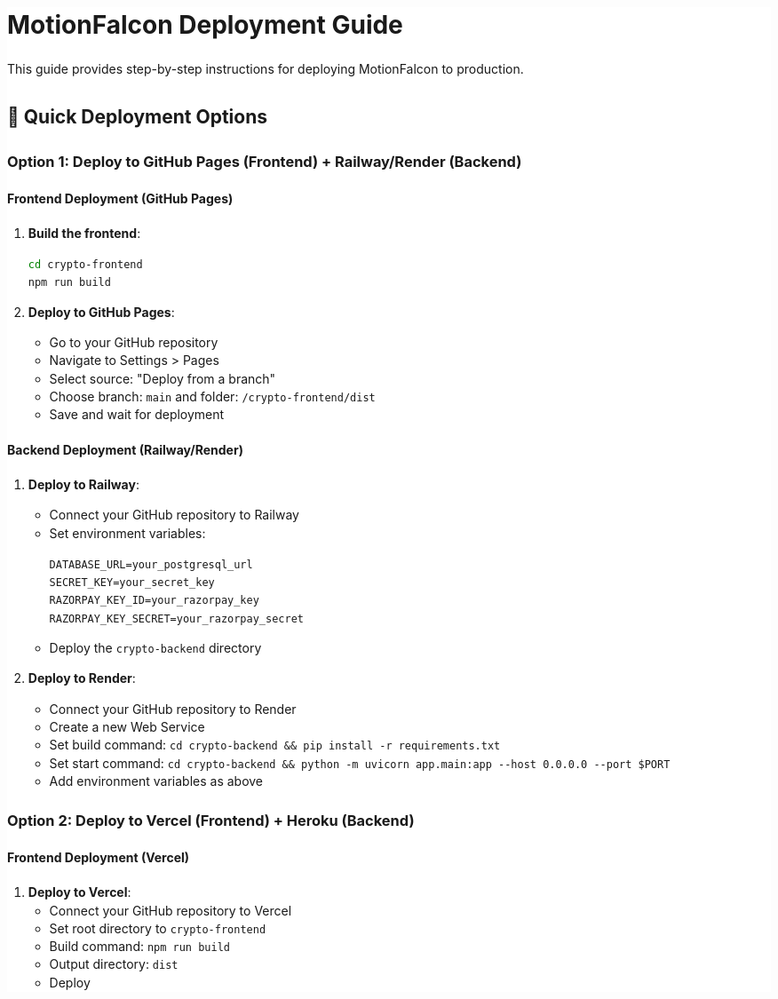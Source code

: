 # MotionFalcon Deployment Guide

This guide provides step-by-step instructions for deploying MotionFalcon to production.

## 🚀 Quick Deployment Options

### Option 1: Deploy to GitHub Pages (Frontend) + Railway/Render (Backend)

#### Frontend Deployment (GitHub Pages)
1. **Build the frontend**:
   ```bash
   cd crypto-frontend
   npm run build
   ```

2. **Deploy to GitHub Pages**:
   - Go to your GitHub repository
   - Navigate to Settings > Pages
   - Select source: "Deploy from a branch"
   - Choose branch: `main` and folder: `/crypto-frontend/dist`
   - Save and wait for deployment

#### Backend Deployment (Railway/Render)
1. **Deploy to Railway**:
   - Connect your GitHub repository to Railway
   - Set environment variables:
     ```
     DATABASE_URL=your_postgresql_url
     SECRET_KEY=your_secret_key
     RAZORPAY_KEY_ID=your_razorpay_key
     RAZORPAY_KEY_SECRET=your_razorpay_secret
     ```
   - Deploy the `crypto-backend` directory

2. **Deploy to Render**:
   - Connect your GitHub repository to Render
   - Create a new Web Service
   - Set build command: `cd crypto-backend && pip install -r requirements.txt`
   - Set start command: `cd crypto-backend && python -m uvicorn app.main:app --host 0.0.0.0 --port $PORT`
   - Add environment variables as above

### Option 2: Deploy to Vercel (Frontend) + Heroku (Backend)

#### Frontend Deployment (Vercel)
1. **Deploy to Vercel**:
   - Connect your GitHub repository to Vercel
   - Set root directory to `crypto-frontend`
   - Build command: `npm run build`
   - Output directory: `dist`
   - Deploy

